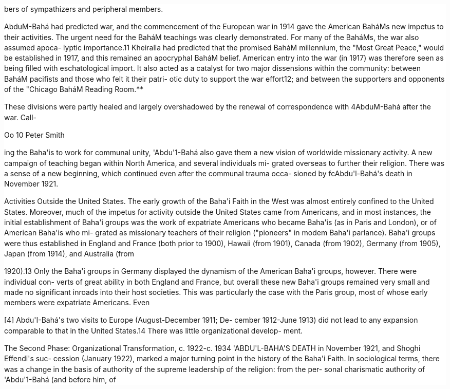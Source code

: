 bers of sympathizers and peripheral members.

AbduM-Bahá had predicted war, and the commencement of the
European war in 1914 gave the American BaháMs new impetus to their
activities. The urgent need for the BaháM teachings was clearly
demonstrated. For many of the BaháMs, the war also assumed apoca-
lyptic importance.11 Kheiralla had predicted that the promised BaháM
millennium, the "Most Great Peace," would be established in 1917,
and this remained an apocryphal BaháM belief. American entry into the
war (in 1917) was therefore seen as being filled with eschatological
import. It also acted as a catalyst for two major dissensions within the
community: between BaháM pacifists and those who felt it their patri-
otic duty to support the war effort12; and between the supporters and
opponents of the "Chicago BaháM Reading Room.**

These divisions were partly healed and largely overshadowed by
the renewal of correspondence with 4AbduM-Bahá after the war. Call-

Oo
10    Peter Smith

ing the Baha'is to work for communal unity, 'Abdu'1-Bahá also gave
them a new vision of worldwide missionary activity. A new campaign
of teaching began within North America, and several individuals mi-
grated overseas to further their religion. There was a sense of a new
beginning, which continued even after the communal trauma occa-
sioned by fcAbdu'l-Bahá's death in November 1921.

Activities Outside the United States. The early growth of the Baha'i
Faith in the West was almost entirely confined to the United States.
Moreover, much of the impetus for activity outside the United States
came from Americans, and in most instances, the initial establishment
of Baha'i groups was the work of expatriate Americans who became
Baha'is (as in Paris and London), or of American Baha'is who mi-
grated as missionary teachers of their religion ("pioneers" in modem
Baha'i parlance). Baha'i groups were thus established in England and
France (both prior to 1900), Hawaii (from 1901), Canada (from 1902),
Germany (from 1905), Japan (from 1914), and Australia (from

1920).13 Only the Baha'i groups in Germany displayed the dynamism
of the American Baha'i groups, however. There were individual con-
verts of great ability in both England and France, but overall these new
Baha'i groups remained very small and made no significant inroads
into their host societies. This was particularly the case with the Paris
group, most of whose early members were expatriate Americans. Even

\[4\] Abdu'I-Bahá's two visits to Europe (August-December 1911; De-
cember 1912-June 1913) did not lead to any expansion comparable to
that in the United States.14 There was little organizational develop-
ment.

The Second Phase:
Organizational Transformation, c. 1922-c. 1934
'ABDU'L-BAHA'S DEATH in November       1921, and Shoghi Effendi's suc-
cession (January 1922), marked a major turning point in the history of
the Baha'i Faith. In sociological terms, there was a change in the basis
of authority of the supreme leadership of the religion: from the per-
sonal charismatic authority of 'Abdu'1-Bahá (and before him, of
